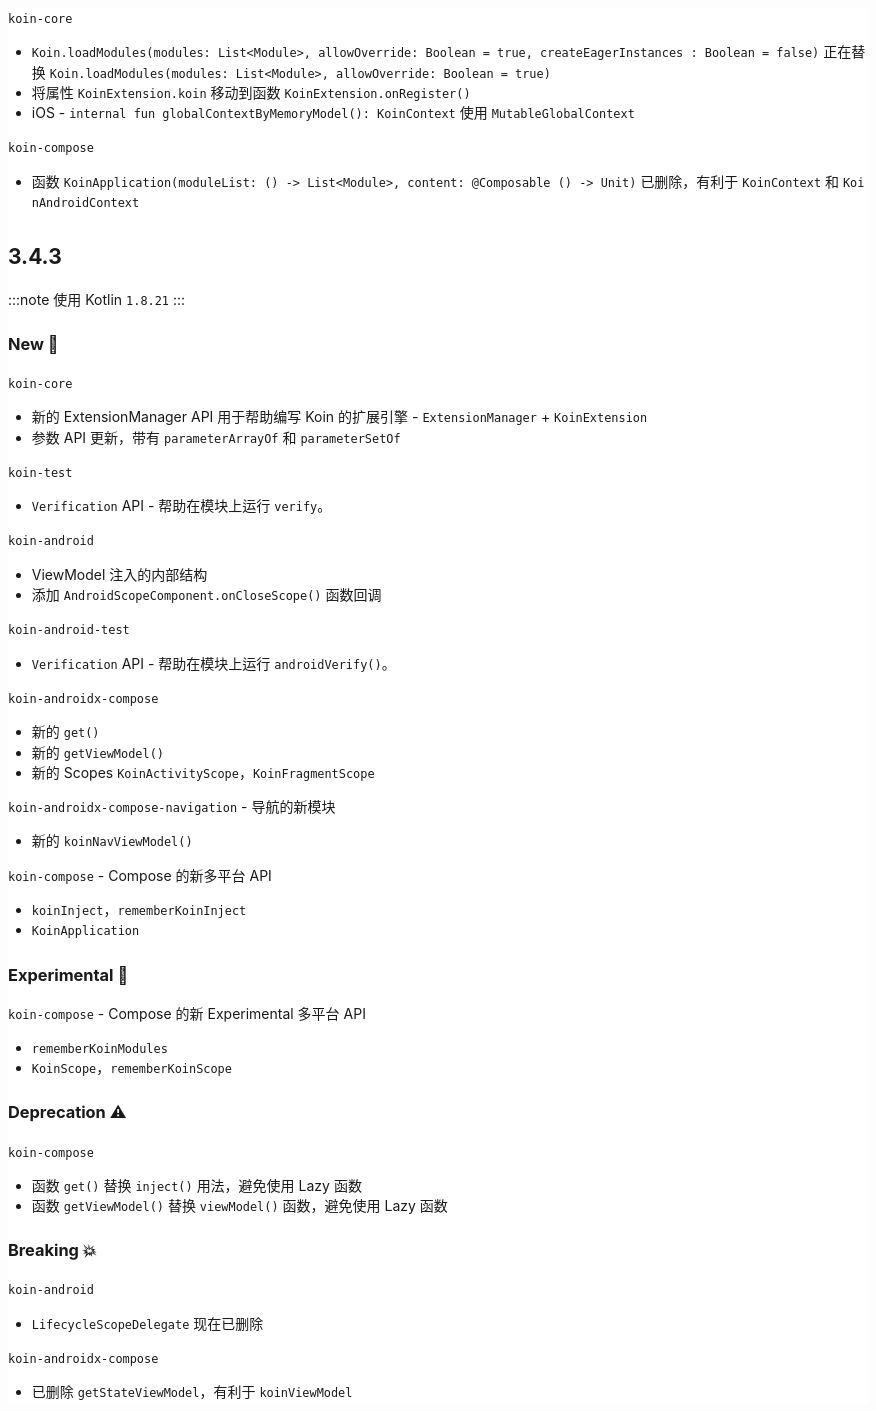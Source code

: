 `koin-core`
  - `Koin.loadModules(modules: List<Module>, allowOverride: Boolean = true, createEagerInstances : Boolean = false)` 正在替换 `Koin.loadModules(modules: List<Module>, allowOverride: Boolean = true)`
  - 将属性 `KoinExtension.koin` 移动到函数 `KoinExtension.onRegister()`
  - iOS - `internal fun globalContextByMemoryModel(): KoinContext` 使用 `MutableGlobalContext`

`koin-compose`
  - 函数 `KoinApplication(moduleList: () -> List<Module>, content: @Composable () -> Unit)` 已删除，有利于 `KoinContext` 和 `KoinAndroidContext`

## 3.4.3

:::note
使用 Kotlin `1.8.21`
:::

### New 🎉

`koin-core`
  - 新的 ExtensionManager API 用于帮助编写 Koin 的扩展引擎 - `ExtensionManager` + `KoinExtension`
  - 参数 API 更新，带有 `parameterArrayOf` 和 `parameterSetOf`

`koin-test`
  - `Verification` API - 帮助在模块上运行 `verify`。

`koin-android`
  - ViewModel 注入的内部结构
  - 添加 `AndroidScopeComponent.onCloseScope()` 函数回调

`koin-android-test`
  - `Verification` API - 帮助在模块上运行 `androidVerify()`。

`koin-androidx-compose`
  - 新的 `get()`
  - 新的 `getViewModel()`
  - 新的 Scopes `KoinActivityScope`，`KoinFragmentScope`

`koin-androidx-compose-navigation` - 导航的新模块
  - 新的 `koinNavViewModel()`

`koin-compose` - Compose 的新多平台 API
  - `koinInject`，`rememberKoinInject`
  - `KoinApplication`

### Experimental 🚧

`koin-compose` - Compose 的新 Experimental 多平台 API
  - `rememberKoinModules`
  - `KoinScope`，`rememberKoinScope`

### Deprecation ⚠️

`koin-compose`
- 函数 `get()` 替换 `inject()` 用法，避免使用 Lazy 函数
- 函数 `getViewModel()` 替换 `viewModel()` 函数，避免使用 Lazy 函数

### Breaking 💥

`koin-android`
  - `LifecycleScopeDelegate` 现在已删除

`koin-androidx-compose`
  - 已删除 `getStateViewModel`，有利于 `koinViewModel`